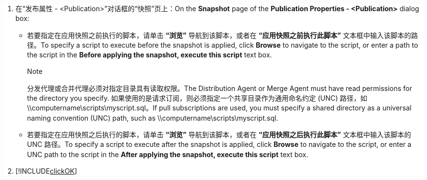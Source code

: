 
1.  <span data-ttu-id="284df-168">在“发布属性 -  \<Publication>”对话框的“快照”页上：</span><span class="sxs-lookup"><span data-stu-id="284df-168">On the **Snapshot** page of the **Publication Properties - \<Publication>** dialog box:</span></span>    
    -   <span data-ttu-id="284df-169">若要指定在应用快照之前执行的脚本，请单击 **“浏览”** 导航到该脚本，或者在 **“应用快照之前执行此脚本”** 文本框中输入该脚本的路径。</span><span class="sxs-lookup"><span data-stu-id="284df-169">To specify a script to execute before the snapshot is applied, click **Browse** to navigate to the script, or enter a path to the script in the **Before applying the snapshot, execute this script** text box.</span></span> 
   
        > [!NOTE]  
        >  <span data-ttu-id="284df-170">分发代理或合并代理必须对指定目录具有读取权限。</span><span class="sxs-lookup"><span data-stu-id="284df-170">The Distribution Agent or Merge Agent must have read permissions for the directory you specify.</span></span> <span data-ttu-id="284df-171">如果使用的是请求订阅，则必须指定一个共享目录作为通用命名约定 (UNC) 路径，如 \\\computername\scripts\myscript.sql。</span><span class="sxs-lookup"><span data-stu-id="284df-171">If pull subscriptions are used, you must specify a shared directory as a universal naming convention (UNC) path, such as \\\computername\scripts\myscript.sql.</span></span>    
    -   <span data-ttu-id="284df-172">若要指定在应用快照之后执行的脚本，请单击 **“浏览”** 导航到该脚本，或者在 **“应用快照之后执行此脚本”** 文本框中输入该脚本的 UNC 路径。</span><span class="sxs-lookup"><span data-stu-id="284df-172">To specify a script to execute after the snapshot is applied, click **Browse** to navigate to the script, or enter a UNC path to the script in the **After applying the snapshot, execute this script** text box.</span></span>    
2.  [!INCLUDE[clickOK](../../includes/clickok-md.md)]  
  
  
  
